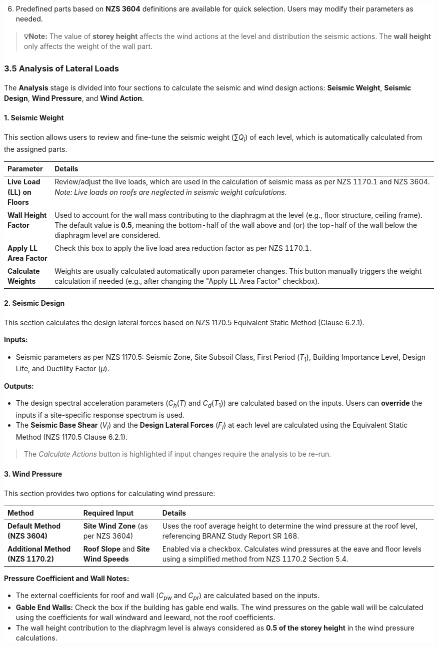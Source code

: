 6. Predefined parts based on **NZS 3604** definitions are available for quick selection. Users may modify their parameters as needed.
> **💡Note:** The value of **storey height** affects the wind actions at the level and distribution the seismic actions. The **wall height** only affects the weight of the wall part.

### 3.5 Analysis of Lateral Loads

The **Analysis** stage is divided into four sections to calculate the seismic and wind design actions: **Seismic Weight**, **Seismic Design**, **Wind Pressure**, and **Wind Action**.

#### **1. Seismic Weight**

This section allows users to review and fine-tune the seismic weight ($\sum Q_i$) of each level, which is automatically calculated from the assigned parts.

| Parameter | Details |
| :----- | :------ |
| **Live Load (LL) on Floors** | Review/adjust the live loads, which are used in the calculation of seismic mass as per NZS 1170.1 and NZS 3604. *Note: Live loads on roofs are neglected in seismic weight calculations.* |
| **Wall Height Factor** | Used to account for the wall mass contributing to the diaphragm at the level (e.g., floor structure, ceiling frame). The default value is **0.5**, meaning the bottom-half of the wall above and (or) the top-half of the wall below the diaphragm level are considered. |
| **Apply LL Area Factor** | Check this box to apply the live load area reduction factor as per NZS 1170.1. |
| **Calculate Weights** | Weights are usually calculated automatically upon parameter changes. This button manually triggers the weight calculation if needed (e.g., after changing the "Apply LL Area Factor" checkbox). |

#### **2. Seismic Design**

This section calculates the design lateral forces based on NZS 1170.5 Equivalent Static Method (Clause 6.2.1).

**Inputs:**
*   Seismic parameters as per NZS 1170.5: Seismic Zone, Site Subsoil Class, First Period ($T_1$), Building Importance Level, Design Life, and Ductility Factor ($\mu$).

**Outputs:**
*   The design spectral acceleration parameters ($C_h(T)$ and $C_d(T_1)$) are calculated based on the inputs. Users can **override** the inputs if a site-specific response spectrum is used.
*   The **Seismic Base Shear** ($V_i$) and the **Design Lateral Forces** ($F_i$) at each level are calculated using the Equivalent Static Method (NZS 1170.5 Clause 6.2.1).

> The *Calculate Actions* button is highlighted if input changes require the analysis to be re-run.

#### **3. Wind Pressure**

This section provides two options for calculating wind pressure:

| Method | Required Input | Details |
| :--- | :--- | :--- |
| **Default Method (NZS 3604)** | **Site Wind Zone** (as per NZS 3604) | Uses the roof average height to determine the wind pressure at the roof level, referencing BRANZ Study Report SR 168. |
| **Additional Method (NZS 1170.2)** | **Roof Slope** and **Site Wind Speeds** | Enabled via a checkbox. Calculates wind pressures at the eave and floor levels using a simplified method from NZS 1170.2 Section 5.4. |

**Pressure Coefficient and Wall Notes:**

*   The external coefficients for roof and wall ($C_{pw}$ and $C_{pr}$) are calculated based on the inputs.
*   **Gable End Walls:** Check the box if the building has gable end walls. The wind pressures on the gable wall will be calculated using the coefficients for wall windward and leeward, not the roof coefficients.
*   The wall height contribution to the diaphragm level is always considered as **0.5 of the storey height** in the wind pressure calculations.
